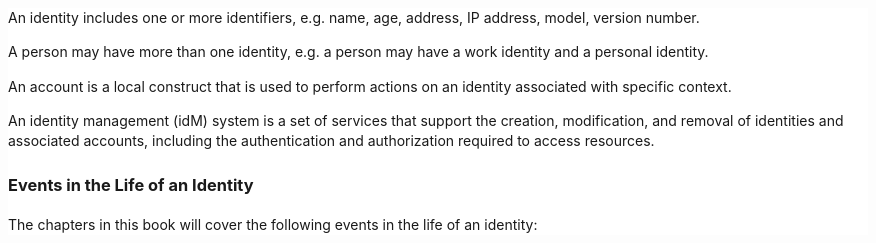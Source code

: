 An identity includes one or more identifiers, e.g. name, age, address, IP address, model, version number.

A person may have more than one identity, e.g. a person may have a work identity and a personal identity.

An account is a local construct that is used to perform actions on an identity associated with specific context.

An identity management (idM) system is a set of services that support the creation, modification, and removal of identities and associated accounts, including the authentication and authorization required to access resources.

### Events in the Life of an Identity

The chapters in this book will cover the following events in the life of an identity:
